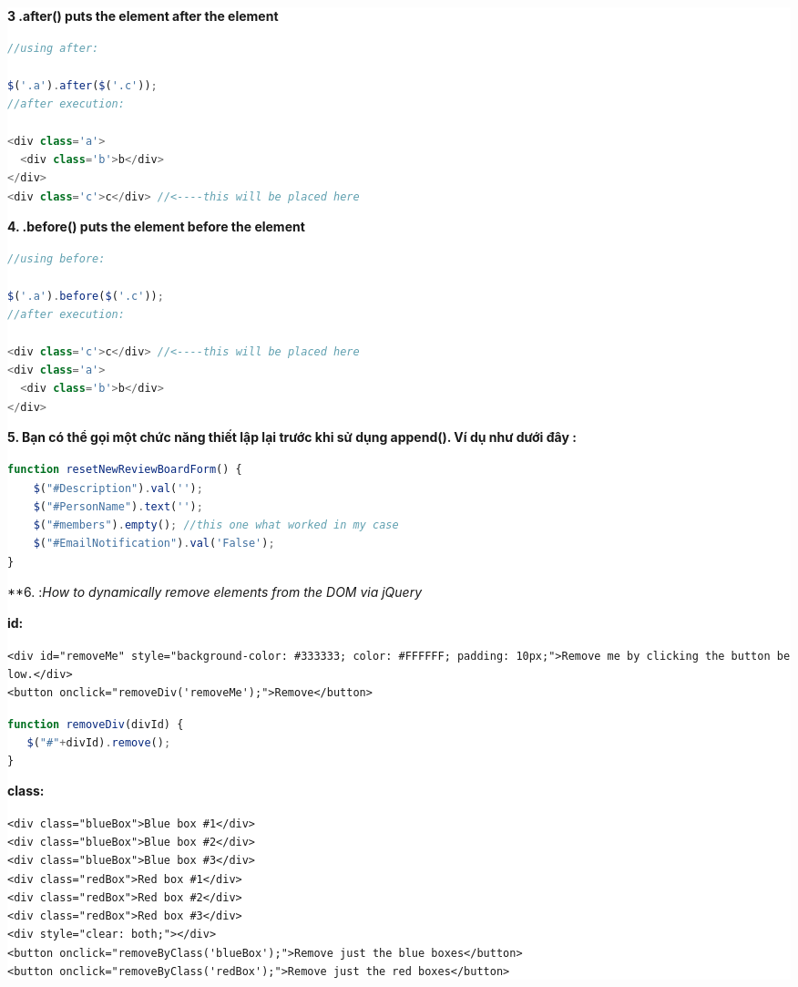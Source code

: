 **3 .after() puts the element after the element**

```javascript
//using after:

$('.a').after($('.c'));
//after execution:

<div class='a'>
  <div class='b'>b</div>
</div>
<div class='c'>c</div> //<----this will be placed here
```
**4. .before() puts the element before the element**

```javascript
//using before:

$('.a').before($('.c'));
//after execution:

<div class='c'>c</div> //<----this will be placed here
<div class='a'>
  <div class='b'>b</div>
</div>
```

**5. Bạn có thể gọi một chức năng thiết lập lại trước khi sử dụng append(). Ví dụ như dưới đây :**

```javascript
function resetNewReviewBoardForm() {
    $("#Description").val('');
    $("#PersonName").text('');
    $("#members").empty(); //this one what worked in my case
    $("#EmailNotification").val('False');
}
```

**6. :*How to dynamically remove elements from the DOM via jQuery*

**id:**
```
<div id="removeMe" style="background-color: #333333; color: #FFFFFF; padding: 10px;">Remove me by clicking the button below.</div>
<button onclick="removeDiv('removeMe');">Remove</button>
```

```javascript
function removeDiv(divId) {
   $("#"+divId).remove();
}
```

**class:**

```
<div class="blueBox">Blue box #1</div>
<div class="blueBox">Blue box #2</div>
<div class="blueBox">Blue box #3</div>
<div class="redBox">Red box #1</div>
<div class="redBox">Red box #2</div>
<div class="redBox">Red box #3</div>
<div style="clear: both;"></div>
<button onclick="removeByClass('blueBox');">Remove just the blue boxes</button>
<button onclick="removeByClass('redBox');">Remove just the red boxes</button>
```
